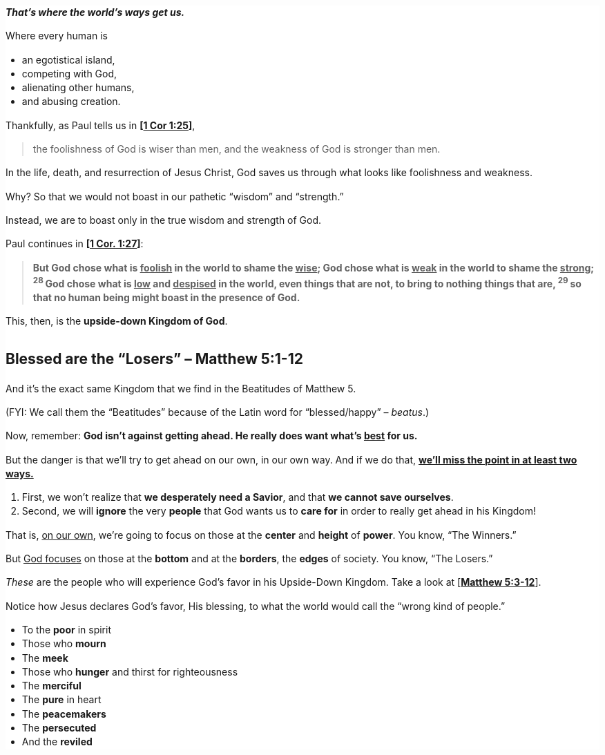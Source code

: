 ***That’s where the world’s ways get us.***

Where every human is

- an egotistical island,
- competing with God,
- alienating other humans,
- and abusing creation.

Thankfully, as Paul tells us in **\[<u>1 Cor 1:25</u>\]**,

> the foolishness of God is wiser than men, and the weakness of God is stronger than men.

In the life, death, and resurrection of Jesus Christ, God saves us through what looks like foolishness and weakness.

Why? So that we would not boast in our pathetic “wisdom” and “strength.”

Instead, we are to boast only in the true wisdom and strength of God.

Paul continues in **\[<u>1 Cor. 1:27</u>\]**:

> **But God chose what is <u>foolish</u> in the world to shame the <u>wise</u>; God chose what is <u>weak</u> in the world to shame the <u>strong</u>; <sup>28 </sup>God chose what is <u>low</u> and <u>despised</u> in the world, even things that are not, to bring to nothing things that are, <sup>29 </sup>so that no human being might boast in the presence of God.**

This, then, is the **upside-down Kingdom of God**.

## Blessed are the “Losers” – Matthew 5:1-12

And it’s the exact same Kingdom that we find in the Beatitudes of Matthew 5.

(FYI: We call them the “Beatitudes” because of the Latin word for “blessed/happy” – *beatus*.)

Now, remember: **God isn’t against getting ahead. He really does want what’s <u>best</u> for us.**

But the danger is that we’ll try to get ahead on our own, in our own way. And if we do that, **<u>we’ll miss the point in at least two ways. </u>**

1. First, we won’t realize that **we desperately need a Savior**, and that **we cannot save ourselves**.
2. Second, we will **ignore** the very **people** that God wants us to **care for** in order to really get ahead in his Kingdom!

That is, <span style="text-decoration: underline;">on our own</span>, we’re going to focus on those at the **center** and **height** of **power**. You know, “The Winners.”

But <u>God focuses</u> on those at the **bottom** and at the **borders**, the **edges** of society. You know, “The Losers.”

*These* are the people who will experience God’s favor in his Upside-Down Kingdom. Take a look at \[**<u>Matthew 5:3-12</u>**\].

Notice how Jesus declares God’s favor, His blessing, to what the world would call the “wrong kind of people.”

- To the **poor** in spirit
- Those who **mourn**
- The **meek**
- Those who **hunger** and thirst for righteousness
- The **merciful**
- The **pure** in heart
- The **peacemakers**
- The **persecuted**
- And the **reviled**
